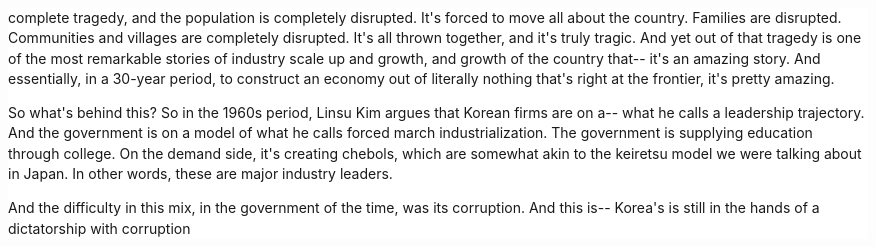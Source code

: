   <span m="644040">complete</span> <span m="644490">tragedy,</span> <span m="646260">and</span>
  <span m="646500">the</span> <span m="646590">population</span> <span m="647280">is</span>
  <span m="647400">completely</span> <span m="647790">disrupted.</span> <span m="648450">It's</span>
  <span m="648630">forced</span> <span m="649050">to</span> <span m="650730">move</span>
  <span m="651100">all</span> <span m="651330">about</span> <span m="651600">the</span>
  <span m="651690">country.</span> <span m="653430">Families</span> <span m="653880">are</span>
  <span m="653940">disrupted.</span> <span m="654840">Communities</span> <span m="655410">and</span>
  <span m="655560">villages</span> <span m="656100">are</span> <span m="656160">completely</span>
  <span m="656600">disrupted.</span> <span m="657240">It's</span> <span m="657540">all</span>
  <span m="659490">thrown</span> <span m="659760">together,</span> <span m="660690">and</span>
  <span m="660840">it's</span> <span m="662280">truly</span> <span m="662670">tragic.</span>
  <span m="664350">And</span> <span m="664500">yet</span> <span m="664830">out</span>
  <span m="665160">of</span> <span m="665340">that</span> <span m="665550">tragedy</span>
  <span m="666570">is</span> <span m="666960">one</span> <span m="667170">of</span>
  <span m="667230">the</span> <span m="667320">most</span> <span m="667800">remarkable</span>
  <span m="668400">stories</span> <span m="670050">of</span> <span m="671910">industry</span>
  <span m="672390">scale</span> <span m="672750">up</span> <span m="672900">and</span>
  <span m="672990">growth,</span> <span m="674010">and</span> <span m="674730">growth</span>
  <span m="674970">of</span> <span m="675030">the</span> <span m="675120">country</span>
  <span m="675510">that--</span> <span m="676050">it's</span> <span m="676740">an</span>
  <span m="676830">amazing</span> <span m="677310">story.</span> <span m="678330">And</span>
  <span m="678420">essentially,</span> <span m="678810">in a</span> <span m="678900">30-year</span>
  <span m="679410">period,</span> <span m="680640">to</span> <span m="681120">construct</span>
  <span m="681600">an</span> <span m="681690">economy</span> <span m="682080">out
  of</span> <span m="682470">literally</span> <span m="682920">nothing</span> <span
  m="683790">that's</span> <span m="684000">right</span> <span m="684480">at the</span>
  <span m="684670">frontier,</span> <span m="685980">it's</span> <span m="686940">pretty</span>
  <span m="687210">amazing.</span></p><p><span m="688960">So</span> <span m="689670">what's</span>
  <span m="689910">behind</span> <span m="690330">this?</span> <span m="690540">So</span>
  <span m="690960">in</span> <span m="691110">the</span> <span m="691170">1960s</span>
  <span m="692010">period,</span> <span m="693830">Linsu</span> <span m="694120">Kim</span>
  <span m="694380">argues</span> <span m="694890">that</span> <span m="695490">Korean</span>
  <span m="695880">firms</span> <span m="696300">are</span> <span m="696420">on</span>
  <span m="696650">a--</span> <span m="696990">what</span> <span m="697140">he</span>
  <span m="697230">calls</span> <span m="697500">a</span> <span m="697620">leadership</span>
  <span m="698160">trajectory.</span> <span m="699540">And</span> <span m="699870">the</span>
  <span m="699990">government</span> <span m="700920">is</span> <span m="701100">on</span>
  <span m="701370">a</span> <span m="701640">model</span> <span m="702330">of</span>
  <span m="703620">what</span> <span m="703740">he</span> <span m="703830">calls</span>
  <span m="704220">forced</span> <span m="704670">march</span> <span m="705090">industrialization.</span>
  <span m="706170">The</span> <span m="706290">government</span> <span m="706590">is</span>
  <span m="706650">supplying</span> <span m="707160">education</span> <span m="707790">through</span>
  <span m="708000">college.</span> <span m="708690">On</span> <span m="708840">the</span>
  <span m="708900">demand</span> <span m="709320">side,</span> <span m="709710">it's</span>
  <span m="709830">creating</span> <span m="710250">chebols,</span> <span m="710910">which</span>
  <span m="711120">are</span> <span m="711270">somewhat</span> <span m="711720">akin</span>
  <span m="712020">to</span> <span m="712140">the</span> <span m="712240">keiretsu</span>
  <span m="712710">model</span> <span m="713010">we</span> <span m="713140">were</span>
  <span m="713250">talking</span> <span m="713550">about</span> <span m="713700">in</span>
  <span m="713760">Japan.</span> <span m="714916">In other words,</span> <span m="715270">these</span>
  <span m="715410">are</span> <span m="715530">major</span> <span m="715980">industry</span>
  <span m="716430">leaders.</span></p><p><span m="718930">And</span> <span m="720510">the</span>
  <span m="720630">difficulty</span> <span m="721290">in</span> <span m="721380">this</span>
  <span m="721560">mix,</span> <span m="723510">in</span> <span m="723660">the</span>
  <span m="723750">government</span> <span m="724230">of</span> <span m="724350">the</span>
  <span m="724440">time,</span> <span m="725040">was</span> <span m="725370">its</span>
  <span m="725610">corruption.</span> <span m="727380">And</span> <span m="728450">this</span>
  <span m="728660">is--</span> <span m="730160">Korea's</span> <span m="730490">is</span>
  <span m="730550">still</span> <span m="731020">in</span> <span m="731540">the</span>
  <span m="731630">hands</span> <span m="731870">of</span> <span m="731960">a</span>
  <span m="732020">dictatorship</span> <span m="733610">with</span> <span m="733730">corruption</span>